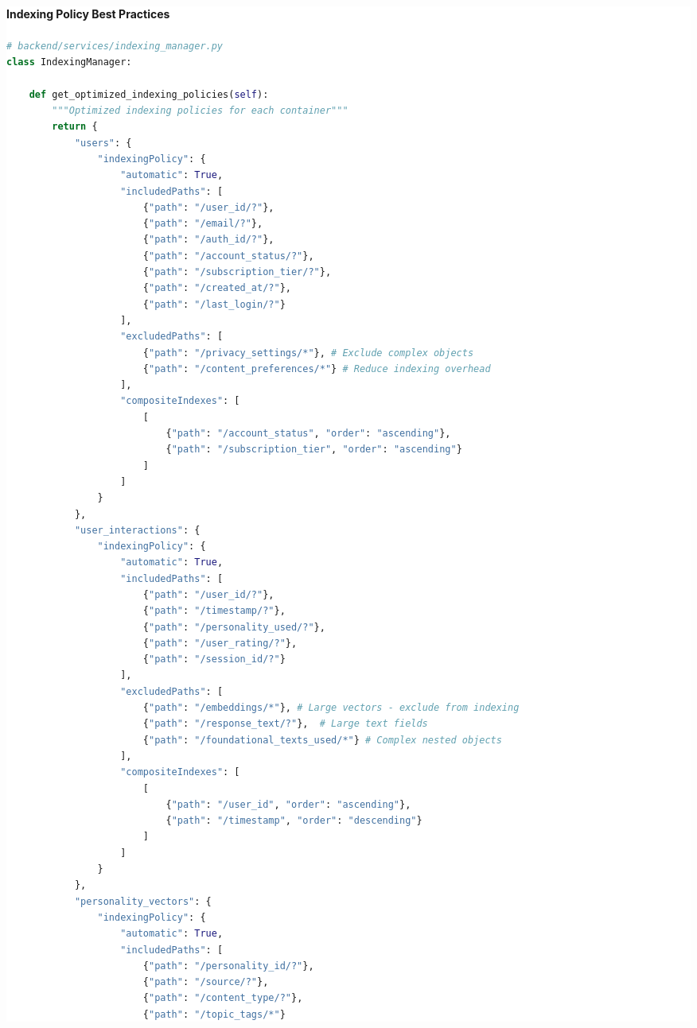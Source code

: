 #### Indexing Policy Best Practices
```python
# backend/services/indexing_manager.py
class IndexingManager:
    
    def get_optimized_indexing_policies(self):
        """Optimized indexing policies for each container"""
        return {
            "users": {
                "indexingPolicy": {
                    "automatic": True,
                    "includedPaths": [
                        {"path": "/user_id/?"},
                        {"path": "/email/?"},
                        {"path": "/auth_id/?"},
                        {"path": "/account_status/?"},
                        {"path": "/subscription_tier/?"},
                        {"path": "/created_at/?"},
                        {"path": "/last_login/?"}
                    ],
                    "excludedPaths": [
                        {"path": "/privacy_settings/*"}, # Exclude complex objects
                        {"path": "/content_preferences/*"} # Reduce indexing overhead
                    ],
                    "compositeIndexes": [
                        [
                            {"path": "/account_status", "order": "ascending"},
                            {"path": "/subscription_tier", "order": "ascending"}
                        ]
                    ]
                }
            },
            "user_interactions": {
                "indexingPolicy": {
                    "automatic": True,
                    "includedPaths": [
                        {"path": "/user_id/?"},
                        {"path": "/timestamp/?"},
                        {"path": "/personality_used/?"},
                        {"path": "/user_rating/?"},
                        {"path": "/session_id/?"}
                    ],
                    "excludedPaths": [
                        {"path": "/embeddings/*"}, # Large vectors - exclude from indexing
                        {"path": "/response_text/?"},  # Large text fields
                        {"path": "/foundational_texts_used/*"} # Complex nested objects
                    ],
                    "compositeIndexes": [
                        [
                            {"path": "/user_id", "order": "ascending"},
                            {"path": "/timestamp", "order": "descending"}
                        ]
                    ]
                }
            },
            "personality_vectors": {
                "indexingPolicy": {
                    "automatic": True,
                    "includedPaths": [
                        {"path": "/personality_id/?"},
                        {"path": "/source/?"},
                        {"path": "/content_type/?"},
                        {"path": "/topic_tags/*"}
```